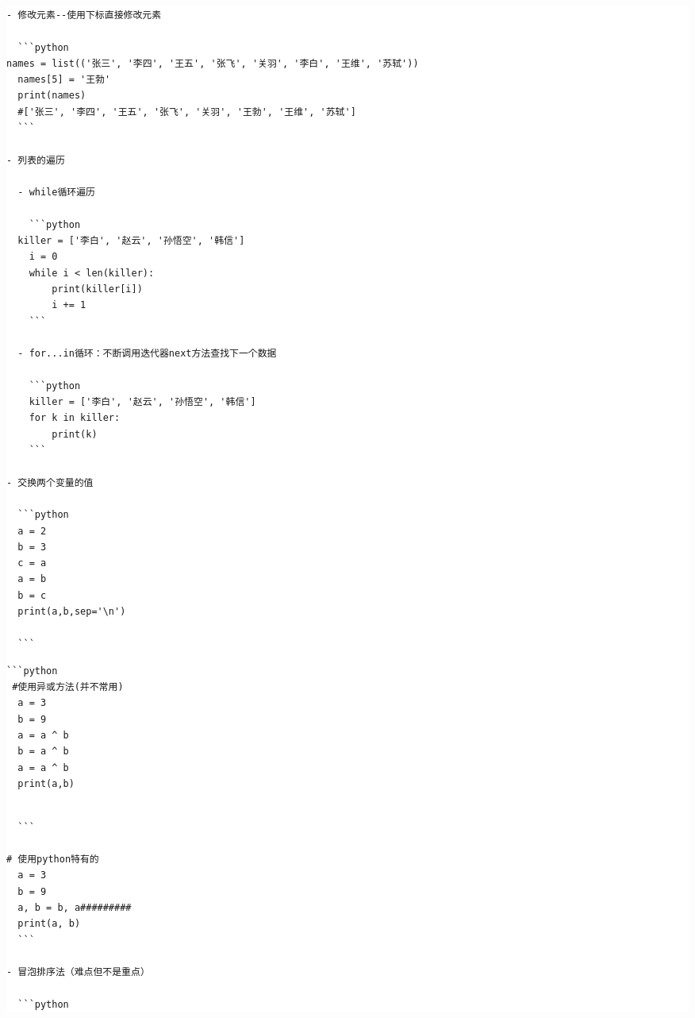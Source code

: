   ```
  - 修改元素--使用下标直接修改元素

    ```python
  names = list(('张三', '李四', '王五', '张飞', '关羽', '李白', '王维', '苏轼'))
    names[5] = '王勃'
    print(names)
    #['张三', '李四', '王五', '张飞', '关羽', '王勃', '王维', '苏轼']
    ```
  
  - 列表的遍历

    - while循环遍历

      ```python
    killer = ['李白', '赵云', '孙悟空', '韩信']
      i = 0
      while i < len(killer):
          print(killer[i])
          i += 1
      ```
  
    - for...in循环：不断调用迭代器next方法查找下一个数据

      ```python
      killer = ['李白', '赵云', '孙悟空', '韩信']
      for k in killer:
          print(k)
      ```
  
  - 交换两个变量的值

    ```python
    a = 2
    b = 3
    c = a
    a = b
    b = c
    print(a,b,sep='\n')
    
    ```
  ```
    
    ```python
     #使用异或方法(并不常用)
      a = 3
      b = 9
      a = a ^ b
      b = a ^ b
      a = a ^ b
      print(a,b)
  ```
  
    ```
  
  # 使用python特有的
    a = 3
    b = 9
    a, b = b, a#########
    print(a, b)
    ```
  
  - 冒泡排序法（难点但不是重点）
  
    ```python
  ```